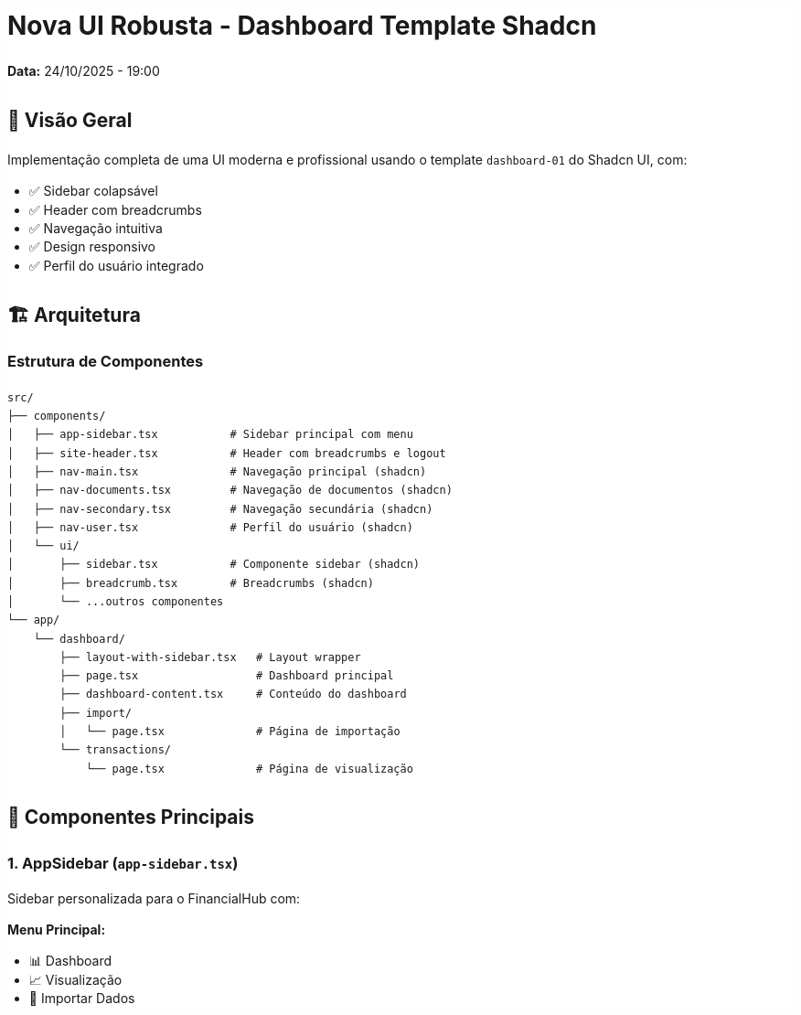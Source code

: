 # Nova UI Robusta - Dashboard Template Shadcn
**Data:** 24/10/2025 - 19:00

## 🎯 Visão Geral

Implementação completa de uma UI moderna e profissional usando o template `dashboard-01` do Shadcn UI, com:
- ✅ Sidebar colapsável
- ✅ Header com breadcrumbs
- ✅ Navegação intuitiva
- ✅ Design responsivo
- ✅ Perfil do usuário integrado

## 🏗️ Arquitetura

### Estrutura de Componentes

```
src/
├── components/
│   ├── app-sidebar.tsx           # Sidebar principal com menu
│   ├── site-header.tsx           # Header com breadcrumbs e logout
│   ├── nav-main.tsx              # Navegação principal (shadcn)
│   ├── nav-documents.tsx         # Navegação de documentos (shadcn)
│   ├── nav-secondary.tsx         # Navegação secundária (shadcn)
│   ├── nav-user.tsx              # Perfil do usuário (shadcn)
│   └── ui/
│       ├── sidebar.tsx           # Componente sidebar (shadcn)
│       ├── breadcrumb.tsx        # Breadcrumbs (shadcn)
│       └── ...outros componentes
└── app/
    └── dashboard/
        ├── layout-with-sidebar.tsx   # Layout wrapper
        ├── page.tsx                  # Dashboard principal
        ├── dashboard-content.tsx     # Conteúdo do dashboard
        ├── import/
        │   └── page.tsx              # Página de importação
        └── transactions/
            └── page.tsx              # Página de visualização
```

## 📱 Componentes Principais

### 1. AppSidebar (`app-sidebar.tsx`)

Sidebar personalizada para o FinancialHub com:

**Menu Principal:**
- 📊 Dashboard
- 📈 Visualização
- 📂 Importar Dados
